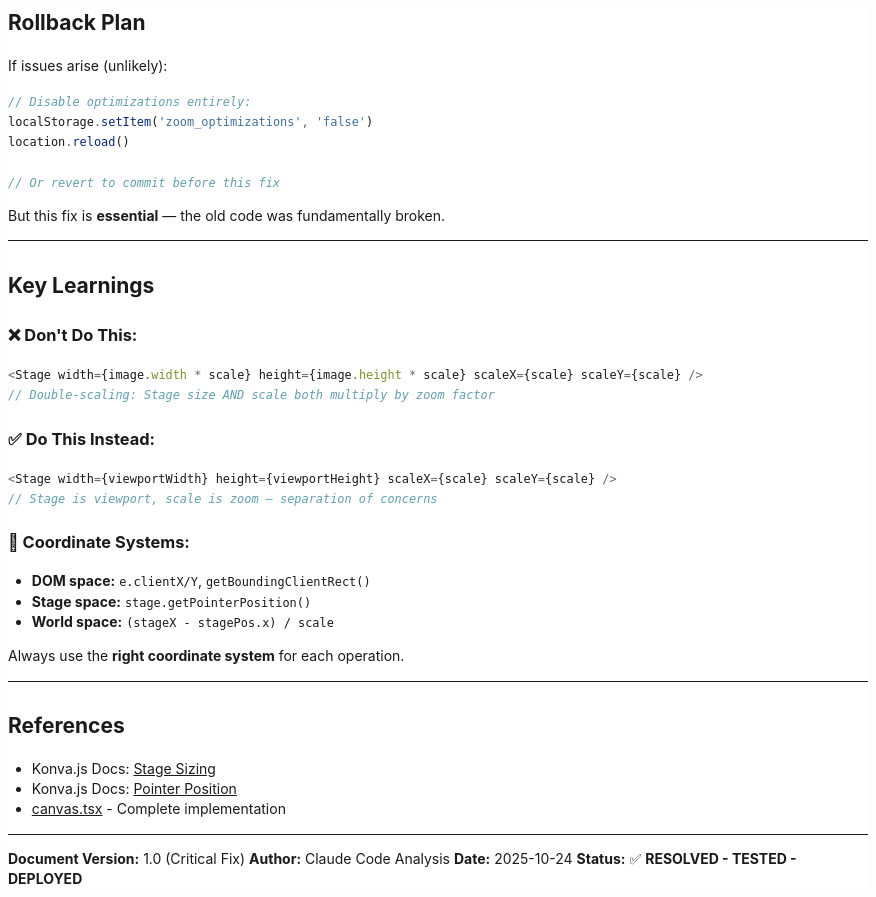 
## Rollback Plan

If issues arise (unlikely):

```javascript
// Disable optimizations entirely:
localStorage.setItem('zoom_optimizations', 'false')
location.reload()

// Or revert to commit before this fix
```

But this fix is **essential** — the old code was fundamentally broken.

---

## Key Learnings

### ❌ Don't Do This:
```typescript
<Stage width={image.width * scale} height={image.height * scale} scaleX={scale} scaleY={scale} />
// Double-scaling: Stage size AND scale both multiply by zoom factor
```

### ✅ Do This Instead:
```typescript
<Stage width={viewportWidth} height={viewportHeight} scaleX={scale} scaleY={scale} />
// Stage is viewport, scale is zoom — separation of concerns
```

### 📏 Coordinate Systems:
- **DOM space:** `e.clientX/Y`, `getBoundingClientRect()`
- **Stage space:** `stage.getPointerPosition()`
- **World space:** `(stageX - stagePos.x) / scale`

Always use the **right coordinate system** for each operation.

---

## References

- Konva.js Docs: [Stage Sizing](https://konvajs.org/docs/react/Stage_and_Layer.html)
- Konva.js Docs: [Pointer Position](https://konvajs.org/api/Konva.Stage.html#getPointerPosition)
- [canvas.tsx](next/components/canvas.tsx) - Complete implementation

---

**Document Version:** 1.0 (Critical Fix)
**Author:** Claude Code Analysis
**Date:** 2025-10-24
**Status:** ✅ **RESOLVED - TESTED - DEPLOYED**

